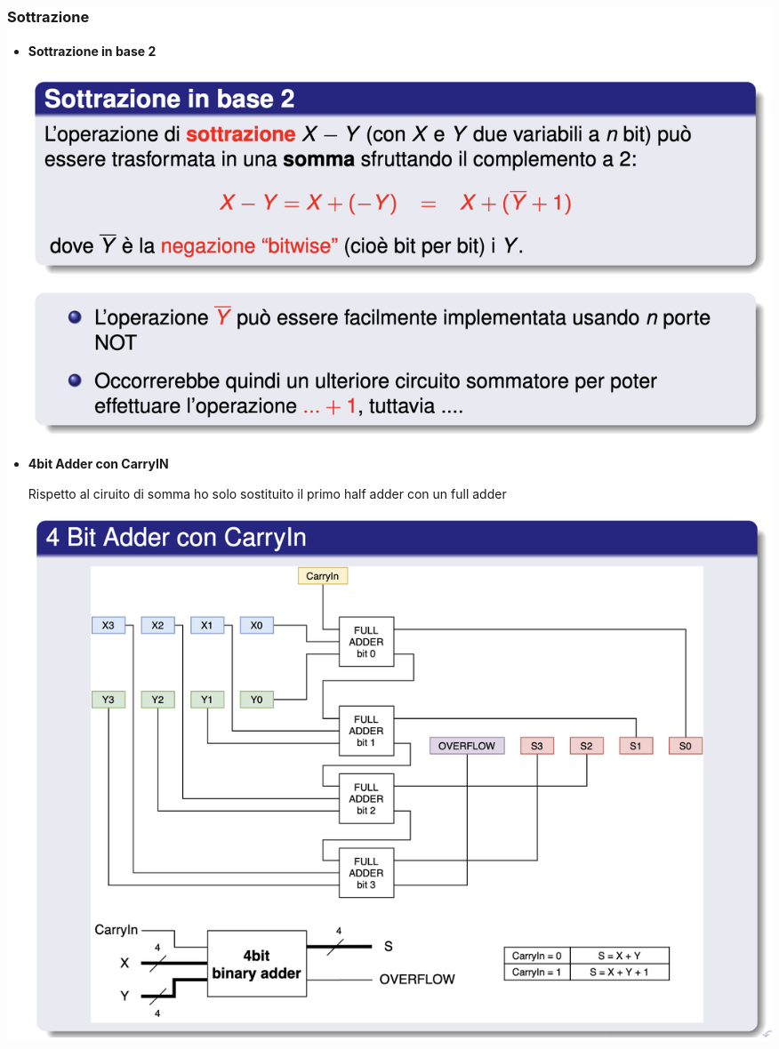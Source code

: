 
### **Sottrazione**

- **Sottrazione in base 2**
    
    ![Untitled](/assets/Architettura%20del%20Calcolatori%20de1bb91b628044be8d8dd8d59cc3ece0/Untitled%2067.png)
    
- **4bit Adder con CarryIN**
    
    Rispetto al ciruito di somma ho solo sostituito il primo half adder con un full adder
    
    ![Untitled](/assets/Architettura%20del%20Calcolatori%20de1bb91b628044be8d8dd8d59cc3ece0/Untitled%2068.png)
    